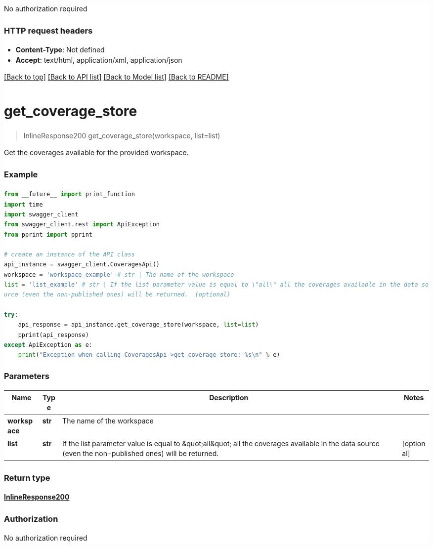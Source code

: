 No authorization required

### HTTP request headers

 - **Content-Type**: Not defined
 - **Accept**: text/html, application/xml, application/json

[[Back to top]](#) [[Back to API list]](../README.md#documentation-for-api-endpoints) [[Back to Model list]](../README.md#documentation-for-models) [[Back to README]](../README.md)

# **get_coverage_store**
> InlineResponse200 get_coverage_store(workspace, list=list)



Get the coverages available for the provided workspace. 

### Example
```python
from __future__ import print_function
import time
import swagger_client
from swagger_client.rest import ApiException
from pprint import pprint

# create an instance of the API class
api_instance = swagger_client.CoveragesApi()
workspace = 'workspace_example' # str | The name of the workspace
list = 'list_example' # str | If the list parameter value is equal to \"all\" all the coverages available in the data source (even the non-published ones) will be returned.  (optional)

try:
    api_response = api_instance.get_coverage_store(workspace, list=list)
    pprint(api_response)
except ApiException as e:
    print("Exception when calling CoveragesApi->get_coverage_store: %s\n" % e)
```

### Parameters

Name | Type | Description  | Notes
------------- | ------------- | ------------- | -------------
 **workspace** | **str**| The name of the workspace | 
 **list** | **str**| If the list parameter value is equal to \&quot;all\&quot; all the coverages available in the data source (even the non-published ones) will be returned.  | [optional] 

### Return type

[**InlineResponse200**](InlineResponse200.md)

### Authorization

No authorization required
